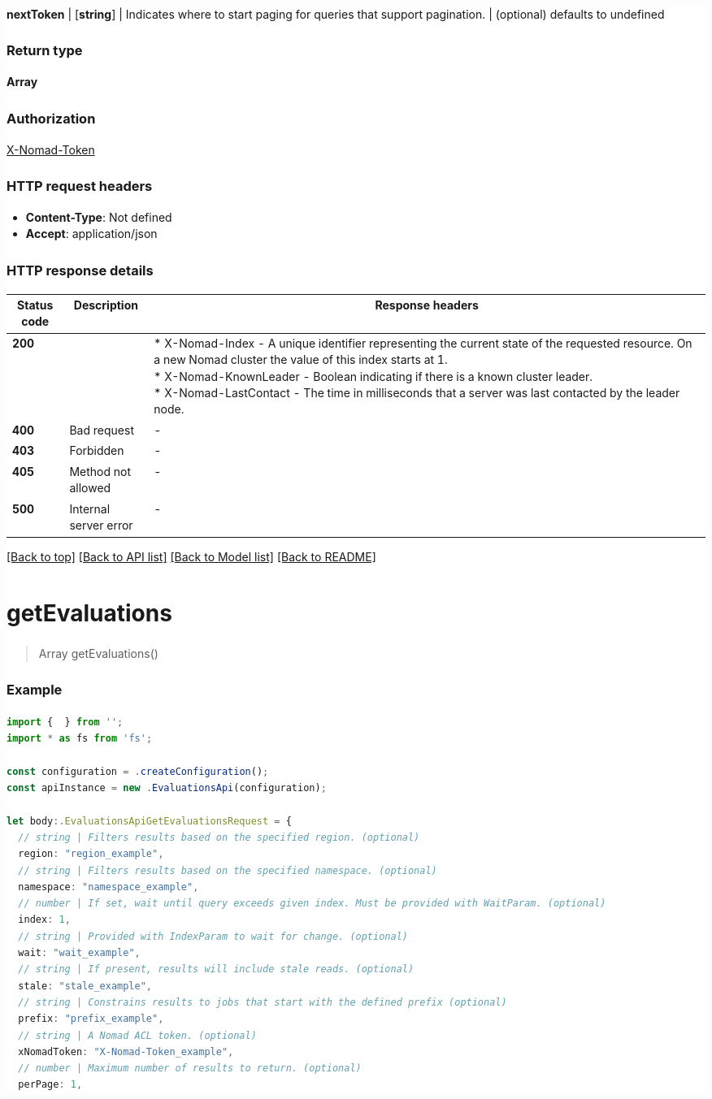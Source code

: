  **nextToken** | [**string**] | Indicates where to start paging for queries that support pagination. | (optional) defaults to undefined


### Return type

**Array<AllocationListStub>**

### Authorization

[X-Nomad-Token](README.md#X-Nomad-Token)

### HTTP request headers

 - **Content-Type**: Not defined
 - **Accept**: application/json


### HTTP response details
| Status code | Description | Response headers |
|-------------|-------------|------------------|
**200** |  |  * X-Nomad-Index - A unique identifier representing the current state of the requested resource. On a new Nomad cluster the value of this index starts at 1. <br>  * X-Nomad-KnownLeader - Boolean indicating if there is a known cluster leader. <br>  * X-Nomad-LastContact - The time in milliseconds that a server was last contacted by the leader node. <br>  |
**400** | Bad request |  -  |
**403** | Forbidden |  -  |
**405** | Method not allowed |  -  |
**500** | Internal server error |  -  |

[[Back to top]](#) [[Back to API list]](README.md#documentation-for-api-endpoints) [[Back to Model list]](README.md#documentation-for-models) [[Back to README]](README.md)

# **getEvaluations**
> Array<Evaluation> getEvaluations()


### Example


```typescript
import {  } from '';
import * as fs from 'fs';

const configuration = .createConfiguration();
const apiInstance = new .EvaluationsApi(configuration);

let body:.EvaluationsApiGetEvaluationsRequest = {
  // string | Filters results based on the specified region. (optional)
  region: "region_example",
  // string | Filters results based on the specified namespace. (optional)
  namespace: "namespace_example",
  // number | If set, wait until query exceeds given index. Must be provided with WaitParam. (optional)
  index: 1,
  // string | Provided with IndexParam to wait for change. (optional)
  wait: "wait_example",
  // string | If present, results will include stale reads. (optional)
  stale: "stale_example",
  // string | Constrains results to jobs that start with the defined prefix (optional)
  prefix: "prefix_example",
  // string | A Nomad ACL token. (optional)
  xNomadToken: "X-Nomad-Token_example",
  // number | Maximum number of results to return. (optional)
  perPage: 1,
```